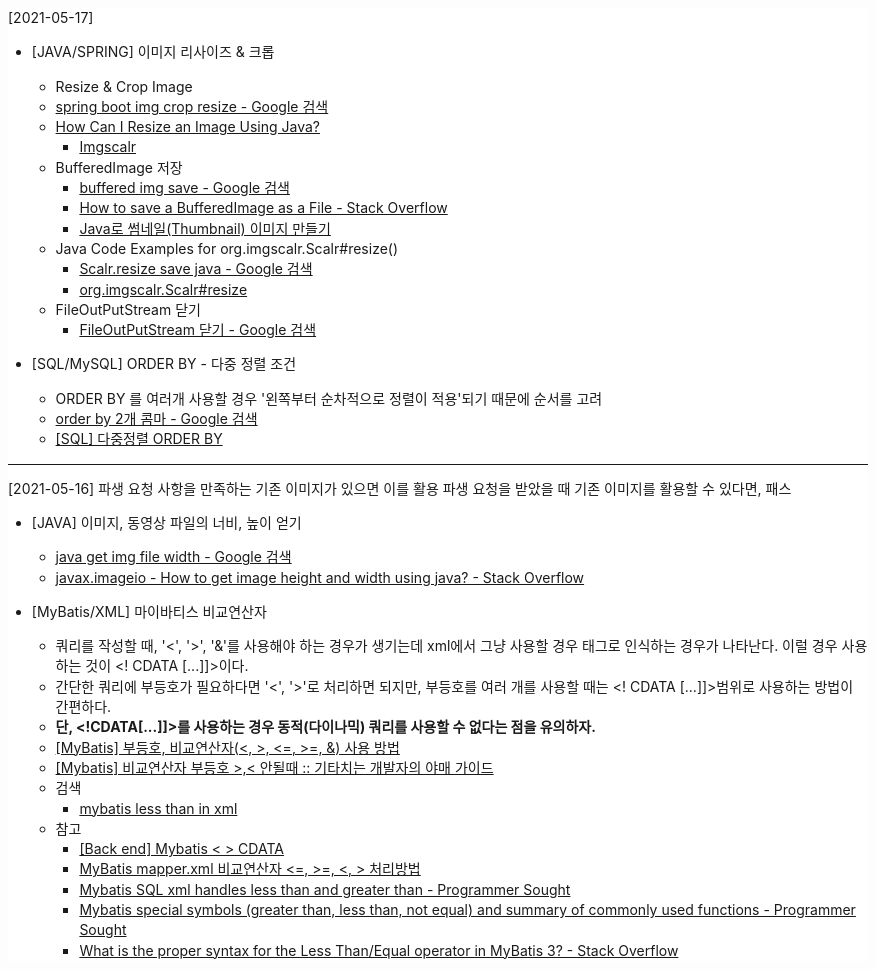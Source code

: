 
[2021-05-17]

 - [JAVA/SPRING] 이미지 리사이즈 & 크롭
   - Resize & Crop Image
   - [spring boot img crop resize - Google 검색](https://www.google.com/search?q=spring+boot+img+crop+resize&oq=spring+boot+img+crop+resize&aqs=chrome.0.69i59.575j0j7&sourceid=chrome&ie=UTF-8)
   - [How Can I Resize an Image Using Java?](https://www.baeldung.com/java-resize-image)
     - [Imgscalr](https://www.baeldung.com/java-resize-image#imgscalr)
   - BufferedImage 저장 
     - [buffered img save - Google 검색](https://www.google.com/search?q=buffered+img+save&oq=buffered+img+save&aqs=chrome..69i57j0i13l2j0i13i30j0i5i13i30j0i8i13i30l5.325j0j9&sourceid=chrome&ie=UTF-8)
     - [How to save a BufferedImage as a File - Stack Overflow](https://stackoverflow.com/questions/12674064/how-to-save-a-bufferedimage-as-a-file/12674109#12674109)
     - [Java로 썸네일(Thumbnail) 이미지 만들기](https://offbyone.tistory.com/114)
   - Java Code Examples for org.imgscalr.Scalr#resize()
     - [Scalr.resize save java - Google 검색](https://www.google.com/search?q=Scalr.resize+save+java&oq=Scalr.resize+save+java&aqs=chrome.0.69i59l3.342j0j9&sourceid=chrome&ie=UTF-8)
     - [org.imgscalr.Scalr#resize](https://www.programcreek.com/java-api-examples/?class=org.imgscalr.Scalr&method=resize)
   - FileOutPutStream 닫기
     - [FileOutPutStream 닫기 - Google 검색](https://www.google.com/search?q=FileOutPutStream+%EB%8B%AB%EA%B8%B0&oq=FileOutPutStream+%EB%8B%AB%EA%B8%B0&aqs=chrome..69i57j0i333l4.5720j1j7&sourceid=chrome&ie=UTF-8)
   
 - [SQL/MySQL] ORDER BY - 다중 정렬 조건
   - ORDER BY 를 여러개 사용할 경우 '왼쪽부터 순차적으로 정렬이 적용'되기 때문에 순서를 고려
   - [order by 2개 콤마 - Google 검색](https://www.google.com/search?q=order+by+2%EA%B0%9C+%EC%BD%A4%EB%A7%88&oq=order+by+2%EA%B0%9C+%EC%BD%A4%EB%A7%88&aqs=chrome.0.69i59.322j0j9&sourceid=chrome&ie=UTF-8)
   - [[SQL] 다중정렬 ORDER BY](https://dar0m.tistory.com/60)

---

[2021-05-16] 파생 요청 사항을 만족하는 기존 이미지가 있으면 이를 활용
파생 요청을 받았을 때 기존 이미지를 활용할 수 있다면, 패스

 - [JAVA] 이미지, 동영상 파일의 너비, 높이 얻기
   - [java get img file width - Google 검색](https://www.google.com/search?q=java+get+img+file+width&oq=java+get+img+file+width&aqs=chrome..69i57j33i160l2.4982j0j7&sourceid=chrome&ie=UTF-8)
   - [javax.imageio - How to get image height and width using java? - Stack Overflow](https://stackoverflow.com/questions/672916/how-to-get-image-height-and-width-using-java/9083914#9083914)
 
 - [MyBatis/XML] 마이바티스 비교연산자
   - 쿼리를 작성할 때, '<', '>', '&'를 사용해야 하는 경우가 생기는데 xml에서 그냥 사용할 경우 태그로 인식하는 경우가 나타난다. 이럴 경우 사용하는 것이 <! CDATA [...]]>이다.
   - 간단한 쿼리에 부등호가 필요하다면 '&lt;', '&gt;'로 처리하면 되지만, 부등호를 여러 개를 사용할 때는 <! CDATA [...]]>범위로 사용하는 방법이 간편하다.
   - **단, <!CDATA[...]]>를 사용하는 경우 동적(다이나믹) 쿼리를 사용할 수 없다는 점을 유의하자.**
   - [[MyBatis] 부등호, 비교연산자(<, >, <=, >=, &) 사용 방법](https://codingmomong.tistory.com/404)
   - [[Mybatis] 비교연산자 부등호 >,< 안될때 :: 기타치는 개발자의 야매 가이드](https://yamea-guide.tistory.com/entry/Mybatis-%EB%B9%84%EA%B5%90%EC%97%B0%EC%82%B0%EC%9E%90-%EB%B6%80%EB%93%B1%ED%98%B8-%EC%95%88%EB%90%A0%EB%95%8C)
   - 검색
     - [mybatis less than in xml](https://www.google.com/search?q=mybatis+less+than+in+xml&oq=mybatis+less+than+in+xml&aqs=chrome..69i57j33i160.427j0j7&sourceid=chrome&ie=UTF-8)
   - 참고
     - [[Back end] Mybatis &lt; &gt; CDATA](https://reference-m1.tistory.com/308)
     - [MyBatis mapper.xml 비교연산자 <=, >=, <, > 처리방법](https://sinpk.tistory.com/entry/mybatis-mapperxml-%EB%B9%84%EA%B5%90%EC%97%B0%EC%82%B0%EC%9E%90-%EC%B2%98%EB%A6%AC%EB%B0%A9%EB%B2%95)
     - [Mybatis SQL xml handles less than and greater than - Programmer Sought](https://www.programmersought.com/article/5786424700/)
     - [Mybatis special symbols (greater than, less than, not equal) and summary of commonly used functions - Programmer Sought](https://www.programmersought.com/article/22761484017/)
     - [What is the proper syntax for the Less Than/Equal operator in MyBatis 3? - Stack Overflow](https://stackoverflow.com/questions/32042726/what-is-the-proper-syntax-for-the-less-than-equal-operator-in-mybatis-3/32042753)